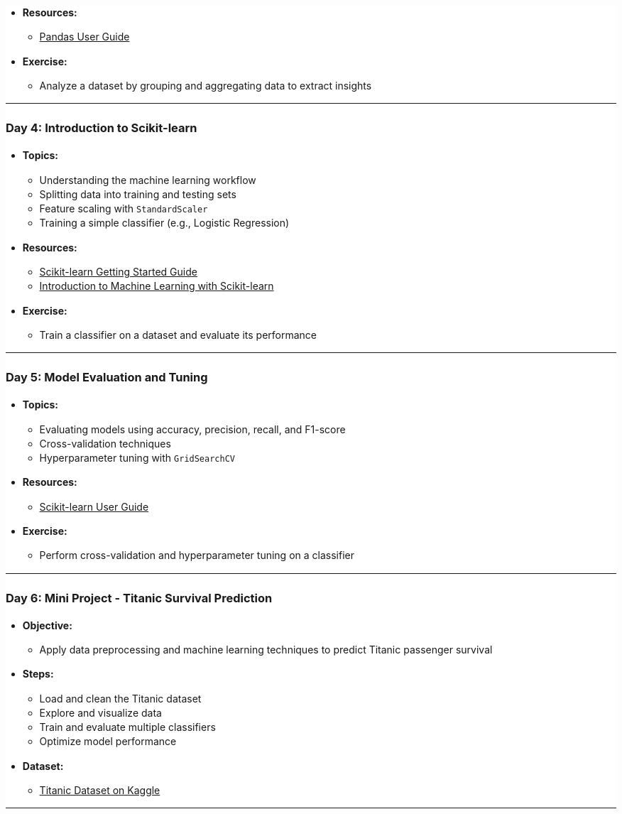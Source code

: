 - **Resources:**
  - [Pandas User Guide](https://pandas.pydata.org/docs/user_guide/index.html)

- **Exercise:**
  - Analyze a dataset by grouping and aggregating data to extract insights

---

### **Day 4: Introduction to Scikit-learn**

- **Topics:**
  - Understanding the machine learning workflow
  - Splitting data into training and testing sets
  - Feature scaling with `StandardScaler`
  - Training a simple classifier (e.g., Logistic Regression)

- **Resources:**
  - [Scikit-learn Getting Started Guide](https://scikit-learn.org/stable/getting_started.html)
  - [Introduction to Machine Learning with Scikit-learn](https://scikit-learn.org/stable/tutorial/basic/tutorial.html)

- **Exercise:**
  - Train a classifier on a dataset and evaluate its performance

---

### **Day 5: Model Evaluation and Tuning**

- **Topics:**
  - Evaluating models using accuracy, precision, recall, and F1-score
  - Cross-validation techniques
  - Hyperparameter tuning with `GridSearchCV`

- **Resources:**
  - [Scikit-learn User Guide](https://scikit-learn.org/stable/user_guide.html)

- **Exercise:**
  - Perform cross-validation and hyperparameter tuning on a classifier

---

### **Day 6: Mini Project - Titanic Survival Prediction**

- **Objective:**
  - Apply data preprocessing and machine learning techniques to predict Titanic passenger survival

- **Steps:**
  - Load and clean the Titanic dataset
  - Explore and visualize data
  - Train and evaluate multiple classifiers
  - Optimize model performance

- **Dataset:**
  - [Titanic Dataset on Kaggle](https://www.kaggle.com/c/titanic/data)

---
